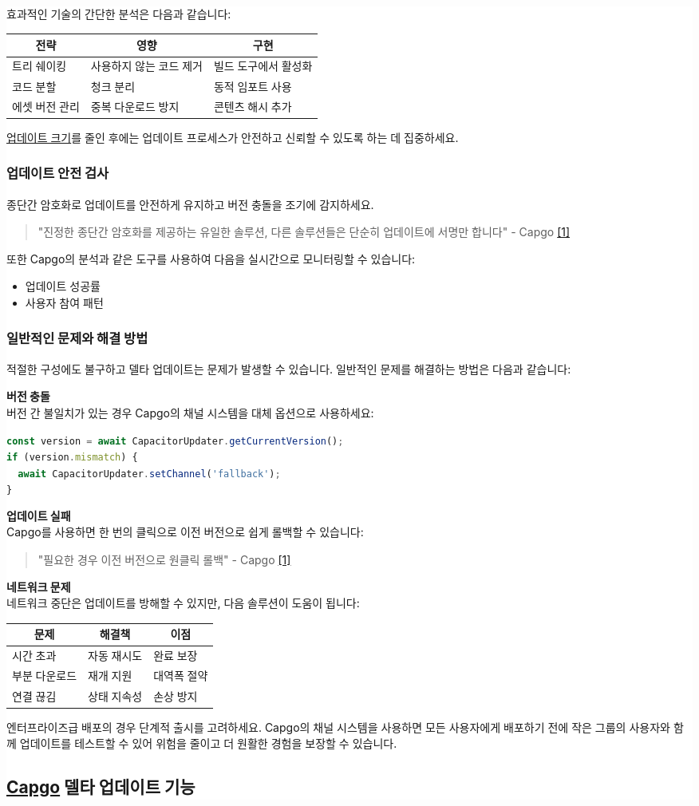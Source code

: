 효과적인 기술의 간단한 분석은 다음과 같습니다:

| 전략 | 영향 | 구현 |
| --- | --- | --- |
| 트리 쉐이킹 | 사용하지 않는 코드 제거 | 빌드 도구에서 활성화 |
| 코드 분할 | 청크 분리 | 동적 임포트 사용 |
| 에셋 버전 관리 | 중복 다운로드 방지 | 콘텐츠 해시 추가 |

[업데이트 크기](https://capgo.app/docs/plugin/cloud-mode/hybrid-update)를 줄인 후에는 업데이트 프로세스가 안전하고 신뢰할 수 있도록 하는 데 집중하세요.

### 업데이트 안전 검사

종단간 암호화로 업데이트를 안전하게 유지하고 버전 충돌을 조기에 감지하세요.

> "진정한 종단간 암호화를 제공하는 유일한 솔루션, 다른 솔루션들은 단순히 업데이트에 서명만 합니다" - Capgo [\[1\]](https://capgo.app/)

또한 Capgo의 분석과 같은 도구를 사용하여 다음을 실시간으로 모니터링할 수 있습니다:

-   업데이트 성공률
-   사용자 참여 패턴

### 일반적인 문제와 해결 방법

적절한 구성에도 불구하고 델타 업데이트는 문제가 발생할 수 있습니다. 일반적인 문제를 해결하는 방법은 다음과 같습니다:

**버전 충돌**  
버전 간 불일치가 있는 경우 Capgo의 채널 시스템을 대체 옵션으로 사용하세요:

```typescript
const version = await CapacitorUpdater.getCurrentVersion();
if (version.mismatch) {
  await CapacitorUpdater.setChannel('fallback');
}
```

**업데이트 실패**  
Capgo를 사용하면 한 번의 클릭으로 이전 버전으로 쉽게 롤백할 수 있습니다:

> "필요한 경우 이전 버전으로 원클릭 롤백" - Capgo [\[1\]](https://capgo.app/)

**네트워크 문제**  
네트워크 중단은 업데이트를 방해할 수 있지만, 다음 솔루션이 도움이 됩니다:

| 문제 | 해결책 | 이점 |
| --- | --- | --- |
| 시간 초과 | 자동 재시도 | 완료 보장 |
| 부분 다운로드 | 재개 지원 | 대역폭 절약 |
| 연결 끊김 | 상태 지속성 | 손상 방지 |

엔터프라이즈급 배포의 경우 단계적 출시를 고려하세요. Capgo의 채널 시스템을 사용하면 모든 사용자에게 배포하기 전에 작은 그룹의 사용자와 함께 업데이트를 테스트할 수 있어 위험을 줄이고 더 원활한 경험을 보장할 수 있습니다.

## [Capgo](https://capgo.app/) 델타 업데이트 기능
